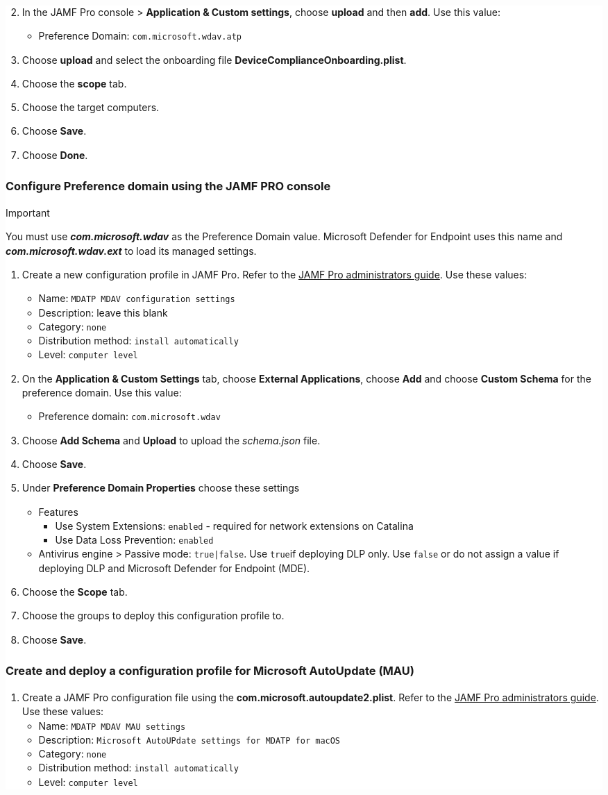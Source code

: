 2. In the JAMF Pro console > **Application & Custom settings**, choose **upload** and then **add**. Use this value:
    - Preference Domain: `com.microsoft.wdav.atp`

3. Choose **upload** and select the onboarding file **DeviceComplianceOnboarding.plist**.

4. Choose the **scope** tab.

5. Choose the target computers.

6. Choose **Save**.

7. Choose **Done**.

### Configure Preference domain using the JAMF PRO console

> [!IMPORTANT]
> You must use ***com.microsoft.wdav*** as the Preference Domain value. Microsoft Defender for Endpoint uses this name and ***com.microsoft.wdav.ext*** to load its managed settings.

1. Create a new configuration profile in JAMF Pro. Refer to the [JAMF Pro administrators guide](https://www.jamf.com/resources/product-documentation/jamf-pro-administrators-guide/). Use these values:
    - Name: `MDATP MDAV configuration settings`
    - Description: leave this blank
    - Category: `none`
    - Distribution method: `install automatically`
    - Level: `computer level`

1. On the **Application & Custom Settings** tab, choose **External Applications**, choose **Add** and choose **Custom Schema** for the preference domain. Use this value:
    - Preference domain: `com.microsoft.wdav`

1. Choose **Add Schema** and **Upload** to upload the *schema.json* file.

1. Choose **Save**.

1. Under **Preference Domain Properties** choose these settings
    - Features 
        - Use System Extensions: `enabled` - required for network extensions on Catalina
        - Use Data Loss Prevention: `enabled`
    - Antivirus engine > Passive mode: `true|false`. Use `true`if deploying DLP only. Use `false` or do not assign a value if deploying DLP and Microsoft Defender for Endpoint (MDE).

1. Choose the **Scope** tab.

1. Choose the groups to deploy this configuration profile to.

1. Choose **Save**. 


### Create and deploy a configuration profile for Microsoft AutoUpdate (MAU)

1. Create a JAMF Pro configuration file using the **com.microsoft.autoupdate2.plist**. Refer to the [JAMF Pro administrators guide](https://www.jamf.com/resources/product-documentation/jamf-pro-administrators-guide/). Use these values:
    - Name: `MDATP MDAV MAU settings`
    - Description: `Microsoft AutoUPdate settings for MDATP for macOS`
    - Category: `none`
    - Distribution method: `install automatically`
    - Level: `computer level`
